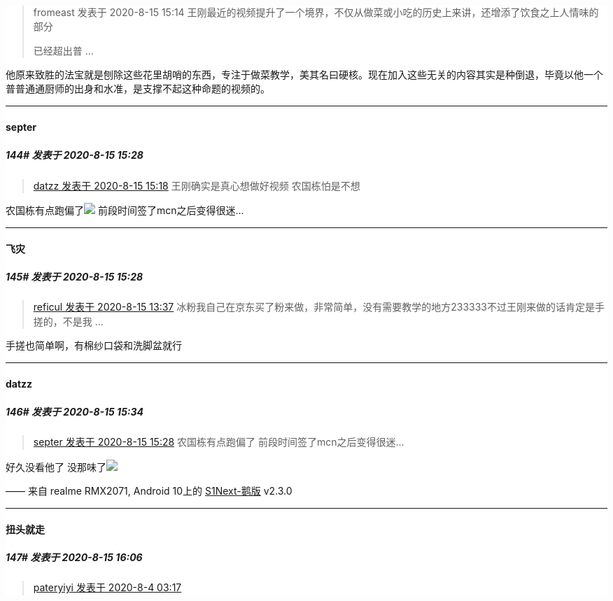 
<blockquote>fromeast 发表于 2020-8-15 15:14
王刚最近的视频提升了一个境界，不仅从做菜或小吃的历史上来讲，还增添了饮食之上人情味的部分

已经超出普 ...</blockquote>
他原来致胜的法宝就是刨除这些花里胡哨的东西，专注于做菜教学，美其名曰硬核。现在加入这些无关的内容其实是种倒退，毕竟以他一个普普通通厨师的出身和水准，是支撑不起这种命题的视频的。


-----

####  septer  
##### 144#       发表于 2020-8-15 15:28


<blockquote><a href="httphttps://bbs.saraba1st.com/2b/forum.php?mod=redirect&amp;goto=findpost&amp;pid=48438923&amp;ptid=1952944" target="_blank">datzz 发表于 2020-8-15 15:18</a>
王刚确实是真心想做好视频
农国栋怕是不想</blockquote>
农国栋有点跑偏了<img src="https://static.saraba1st.com/image/smiley/face2017/099.png" referrerpolicy="no-referrer">
前段时间签了mcn之后变得很迷...


-----

####  飞灾  
##### 145#       发表于 2020-8-15 15:28


<blockquote><a href="httphttps://bbs.saraba1st.com/2b/forum.php?mod=redirect&amp;goto=findpost&amp;pid=48438255&amp;ptid=1952944" target="_blank">reficul 发表于 2020-8-15 13:37</a>
冰粉我自己在京东买了粉来做，非常简单，没有需要教学的地方233333不过王刚来做的话肯定是手搓的，不是我 ...</blockquote>
手搓也简单啊，有棉纱口袋和洗脚盆就行


-----

####  datzz  
##### 146#       发表于 2020-8-15 15:34


<blockquote><a href="httphttps://bbs.saraba1st.com/2b/forum.php?mod=redirect&amp;goto=findpost&amp;pid=48438997&amp;ptid=1952944" target="_blank">septer 发表于 2020-8-15 15:28</a>
农国栋有点跑偏了
前段时间签了mcn之后变得很迷...</blockquote>
好久没看他了 没那味了<img src="https://static.saraba1st.com/image/smiley/face2017/001.png" referrerpolicy="no-referrer">

—— 来自 realme RMX2071, Android 10上的 [S1Next-鹅版](https://github.com/ykrank/S1-Next/releases) v2.3.0


-----

####  扭头就走  
##### 147#       发表于 2020-8-15 16:06


<blockquote><a href="httphttps://bbs.saraba1st.com/2b/forum.php?mod=redirect&amp;goto=findpost&amp;pid=48310748&amp;ptid=1952944" target="_blank">pateryiyi 发表于 2020-8-4 03:17</a>
